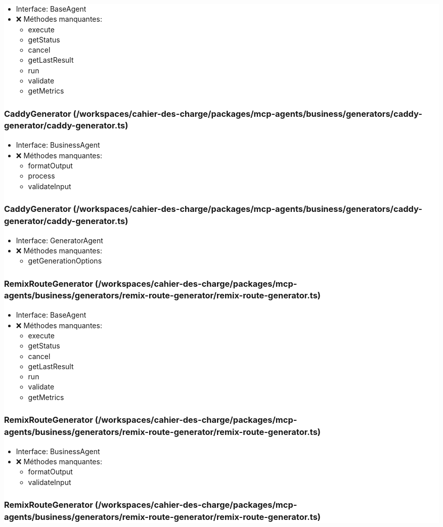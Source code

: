 - Interface: BaseAgent
- ❌ Méthodes manquantes:
  - execute
  - getStatus
  - cancel
  - getLastResult
  - run
  - validate
  - getMetrics

### CaddyGenerator (/workspaces/cahier-des-charge/packages/mcp-agents/business/generators/caddy-generator/caddy-generator.ts)

- Interface: BusinessAgent
- ❌ Méthodes manquantes:
  - formatOutput
  - process
  - validateInput

### CaddyGenerator (/workspaces/cahier-des-charge/packages/mcp-agents/business/generators/caddy-generator/caddy-generator.ts)

- Interface: GeneratorAgent
- ❌ Méthodes manquantes:
  - getGenerationOptions

### RemixRouteGenerator (/workspaces/cahier-des-charge/packages/mcp-agents/business/generators/remix-route-generator/remix-route-generator.ts)

- Interface: BaseAgent
- ❌ Méthodes manquantes:
  - execute
  - getStatus
  - cancel
  - getLastResult
  - run
  - validate
  - getMetrics

### RemixRouteGenerator (/workspaces/cahier-des-charge/packages/mcp-agents/business/generators/remix-route-generator/remix-route-generator.ts)

- Interface: BusinessAgent
- ❌ Méthodes manquantes:
  - formatOutput
  - validateInput

### RemixRouteGenerator (/workspaces/cahier-des-charge/packages/mcp-agents/business/generators/remix-route-generator/remix-route-generator.ts)
